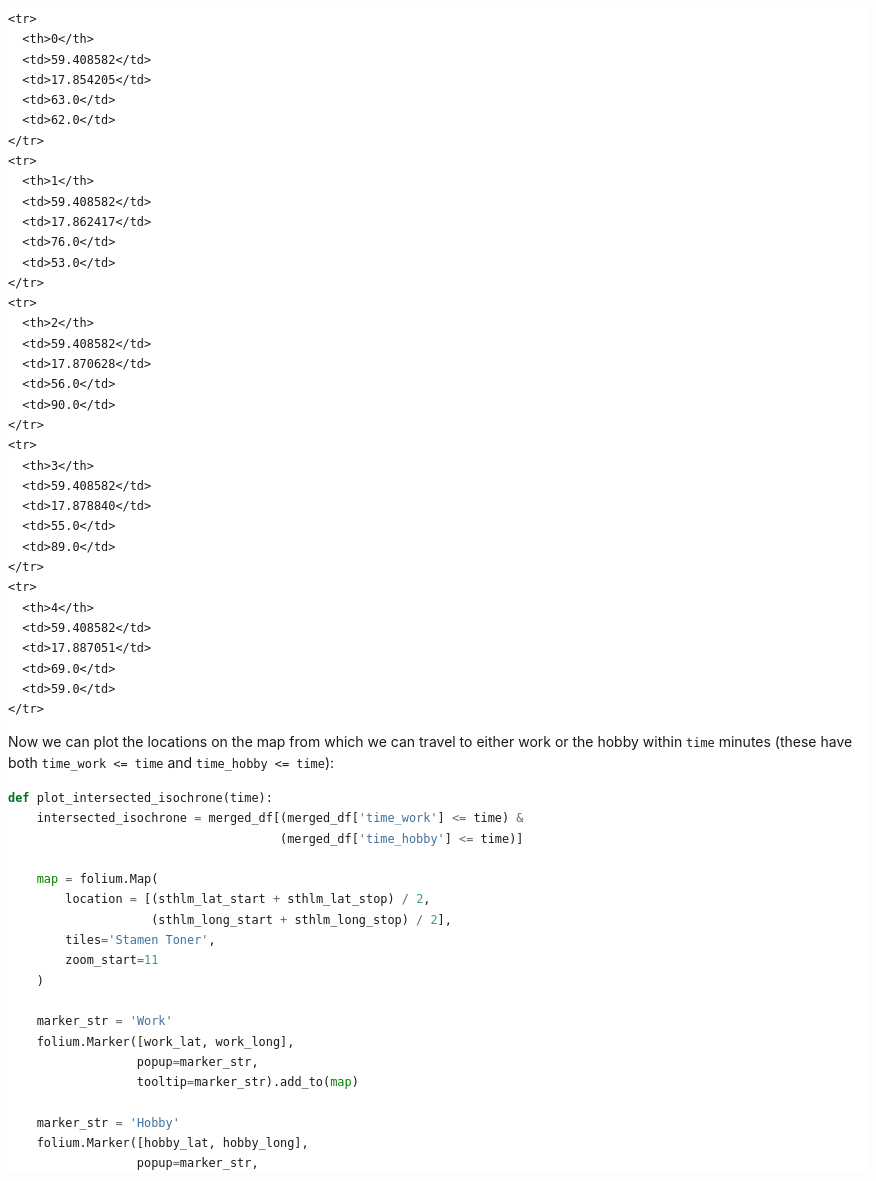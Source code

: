     <tr>
      <th>0</th>
      <td>59.408582</td>
      <td>17.854205</td>
      <td>63.0</td>
      <td>62.0</td>
    </tr>
    <tr>
      <th>1</th>
      <td>59.408582</td>
      <td>17.862417</td>
      <td>76.0</td>
      <td>53.0</td>
    </tr>
    <tr>
      <th>2</th>
      <td>59.408582</td>
      <td>17.870628</td>
      <td>56.0</td>
      <td>90.0</td>
    </tr>
    <tr>
      <th>3</th>
      <td>59.408582</td>
      <td>17.878840</td>
      <td>55.0</td>
      <td>89.0</td>
    </tr>
    <tr>
      <th>4</th>
      <td>59.408582</td>
      <td>17.887051</td>
      <td>69.0</td>
      <td>59.0</td>
    </tr>
  </tbody>
</table>
</div>



Now we can plot the locations on the map from which we can travel to either work
or the hobby within `time` minutes (these have both `time_work <= time` and
`time_hobby <= time`):


```python
def plot_intersected_isochrone(time):
    intersected_isochrone = merged_df[(merged_df['time_work'] <= time) &
                                      (merged_df['time_hobby'] <= time)]

    map = folium.Map(
        location = [(sthlm_lat_start + sthlm_lat_stop) / 2,
                    (sthlm_long_start + sthlm_long_stop) / 2],
        tiles='Stamen Toner',
        zoom_start=11
    )

    marker_str = 'Work'
    folium.Marker([work_lat, work_long],
                  popup=marker_str,
                  tooltip=marker_str).add_to(map)

    marker_str = 'Hobby'
    folium.Marker([hobby_lat, hobby_long],
                  popup=marker_str,
```